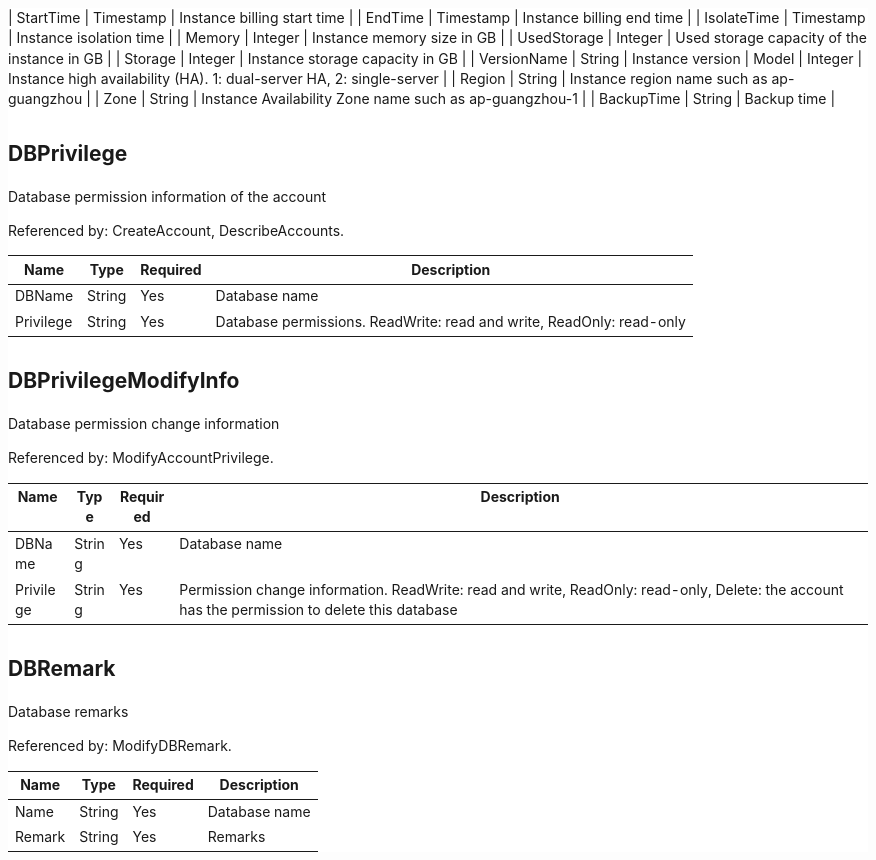 | StartTime | Timestamp | Instance billing start time |
| EndTime | Timestamp | Instance billing end time |
| IsolateTime | Timestamp | Instance isolation time |
| Memory | Integer | Instance memory size in GB |
| UsedStorage | Integer | Used storage capacity of the instance in GB |
| Storage | Integer | Instance storage capacity in GB |
| VersionName | String | Instance version |
Model | Integer | Instance high availability (HA). 1: dual-server HA, 2: single-server |
| Region | String | Instance region name such as ap-guangzhou |
| Zone | String | Instance Availability Zone name such as ap-guangzhou-1 |
| BackupTime | String | Backup time |

## DBPrivilege

Database permission information of the account

Referenced by: CreateAccount, DescribeAccounts.

| Name | Type | Required | Description |
|------|------|----------|------|
| DBName | String | Yes | Database name |
| Privilege | String | Yes | Database permissions. ReadWrite: read and write, ReadOnly: read-only |

## DBPrivilegeModifyInfo

Database permission change information

Referenced by: ModifyAccountPrivilege.

| Name | Type | Required | Description |
|------|------|----------|------|
| DBName | String | Yes | Database name |
| Privilege | String | Yes | Permission change information. ReadWrite: read and write, ReadOnly: read-only, Delete: the account has the permission to delete this database |

## DBRemark

Database remarks

Referenced by: ModifyDBRemark.

| Name | Type | Required | Description |
|------|------|----------|------|
| Name | String | Yes | Database name |
| Remark | String | Yes | Remarks |
